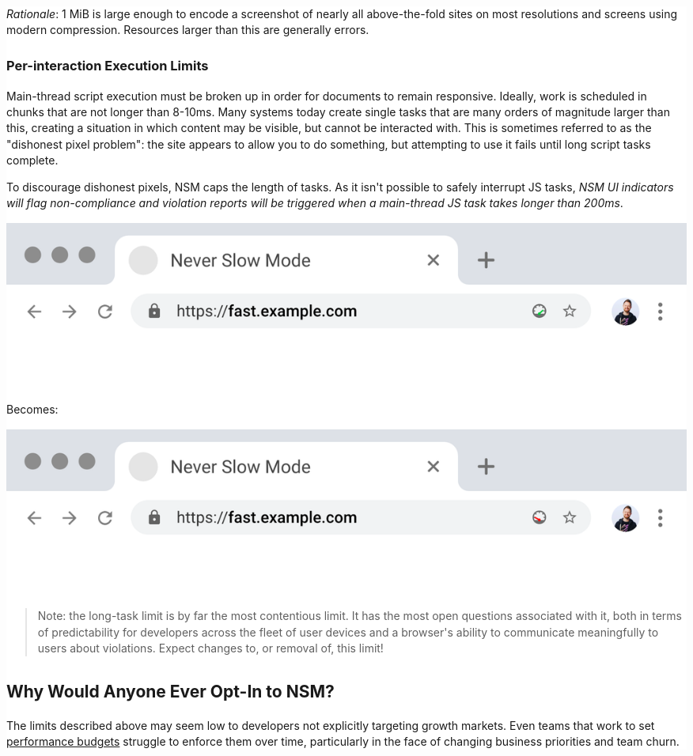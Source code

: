 _Rationale_: 1 MiB is large enough to encode a screenshot of nearly all above-the-fold sites on most resolutions and screens using modern compression. Resources larger than this are generally errors.

### Per-interaction Execution Limits

Main-thread script execution must be broken up in order for documents to remain responsive. Ideally, work is scheduled in chunks that are not longer than 8-10ms. Many systems today create single tasks that are many orders of magnitude larger than this, creating a situation in which content may be visible, but cannot be interacted with. This is sometimes referred to as the "dishonest pixel problem": the site appears to allow you to do something, but attempting to use it fails until long script tasks complete.

To discourage dishonest pixels, NSM caps the length of tasks. As it isn't possible to safely interrupt JS tasks, *NSM UI indicators will flag non-compliance and violation reports will be triggered when a main-thread JS task takes longer than 200ms*.

![Before](images/NSM_compliant_2x.png)

Becomes:

![Violation](images/NSM_violation_2x.png)

> Note: the long-task limit is by far the most contentious limit. It has the most open questions associated with it, both in terms of predictability for developers across the fleet of user devices and a browser's ability to communicate meaningfully to users about violations. Expect changes to, or removal of, this limit!

## Why Would Anyone Ever Opt-In to NSM?

The limits described above may seem low to developers not explicitly targeting growth markets. Even teams that work to set [performance budgets](https://infrequently.org/2017/10/can-you-afford-it-real-world-web-performance-budgets/) struggle to enforce them over time, particularly in the face of changing business priorities and team churn.
